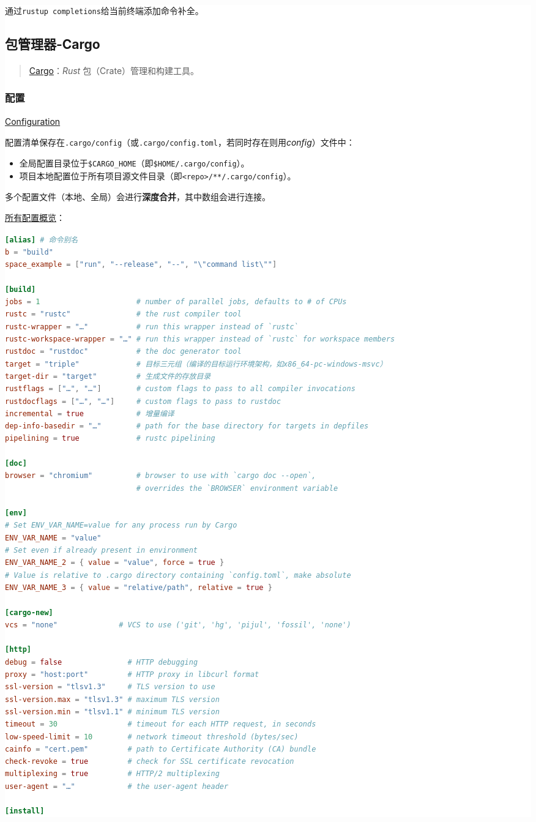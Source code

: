通过`rustup completions`给当前终端添加命令补全。

## 包管理器-Cargo

> [Cargo](https://doc.rust-lang.org/cargo)：*Rust* 包（Crate）管理和构建工具。

### 配置

[Configuration](https://doc.rust-lang.org/cargo/reference/config.html#configuration)

配置清单保存在`.cargo/config`（或`.cargo/config.toml`，若同时存在则用*config*）文件中：
- 全局配置目录位于`$CARGO_HOME`（即`$HOME/.cargo/config`）。
- 项目本地配置位于所有项目源文件目录（即`<repo>/**/.cargo/config`）。

多个配置文件（本地、全局）会进行**深度合并**，其中数组会进行连接。

[所有配置概览](https://doc.rust-lang.org/cargo/reference/config.html#configuration-format)：
```toml
[alias] # 命令别名
b = "build"
space_example = ["run", "--release", "--", "\"command list\""]

[build]
jobs = 1                      # number of parallel jobs, defaults to # of CPUs
rustc = "rustc"               # the rust compiler tool
rustc-wrapper = "…"           # run this wrapper instead of `rustc`
rustc-workspace-wrapper = "…" # run this wrapper instead of `rustc` for workspace members
rustdoc = "rustdoc"           # the doc generator tool
target = "triple"             # 目标三元组（编译的目标运行环境架构，如x86_64-pc-windows-msvc）
target-dir = "target"         # 生成文件的存放目录
rustflags = ["…", "…"]        # custom flags to pass to all compiler invocations
rustdocflags = ["…", "…"]     # custom flags to pass to rustdoc
incremental = true            # 增量编译
dep-info-basedir = "…"        # path for the base directory for targets in depfiles
pipelining = true             # rustc pipelining

[doc]
browser = "chromium"          # browser to use with `cargo doc --open`,
                              # overrides the `BROWSER` environment variable

[env]
# Set ENV_VAR_NAME=value for any process run by Cargo
ENV_VAR_NAME = "value"
# Set even if already present in environment
ENV_VAR_NAME_2 = { value = "value", force = true }
# Value is relative to .cargo directory containing `config.toml`, make absolute
ENV_VAR_NAME_3 = { value = "relative/path", relative = true }

[cargo-new]
vcs = "none"              # VCS to use ('git', 'hg', 'pijul', 'fossil', 'none')

[http]
debug = false               # HTTP debugging
proxy = "host:port"         # HTTP proxy in libcurl format
ssl-version = "tlsv1.3"     # TLS version to use
ssl-version.max = "tlsv1.3" # maximum TLS version
ssl-version.min = "tlsv1.1" # minimum TLS version
timeout = 30                # timeout for each HTTP request, in seconds
low-speed-limit = 10        # network timeout threshold (bytes/sec)
cainfo = "cert.pem"         # path to Certificate Authority (CA) bundle
check-revoke = true         # check for SSL certificate revocation
multiplexing = true         # HTTP/2 multiplexing
user-agent = "…"            # the user-agent header

[install]
```